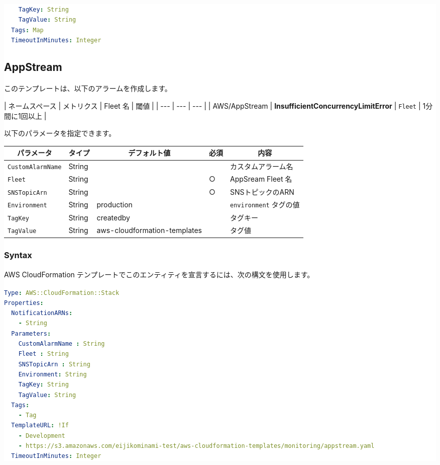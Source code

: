 ```yaml
    TagKey: String
    TagValue: String
  Tags: Map
  TimeoutInMinutes: Integer
```

## AppStream

このテンプレートは、以下のアラームを作成します。

| ネームスペース | メトリクス | Fleet 名 | 閾値 |
| --- | --- | --- |
| AWS/AppStream | **InsufficientConcurrencyLimitError** | `Fleet` | 1分間に1回以上 |

以下のパラメータを指定できます。

| パラメータ | タイプ | デフォルト値 | 必須 | 内容 | 
| --- | --- | --- | --- | --- |
| `CustomAlarmName` | String | | | カスタムアラーム名 |
| `Fleet` | String | | ○ | AppSream Fleet 名 |
| `SNSTopicArn` | String | | ○ | SNSトピックのARN |
| `Environment` | String | production | | `environment` タグの値 |
| `TagKey` | String | createdby | | タグキー |
| `TagValue` | String | aws-cloudformation-templates | | タグ値 |

### Syntax

AWS CloudFormation テンプレートでこのエンティティを宣言するには、次の構文を使用します。

```yaml
Type: AWS::CloudFormation::Stack
Properties: 
  NotificationARNs: 
    - String
  Parameters: 
    CustomAlarmName : String
    Fleet : String
    SNSTopicArn : String
    Environment: String
    TagKey: String
    TagValue: String
  Tags: 
    - Tag
  TemplateURL: !If
    - Development
    - https://s3.amazonaws.com/eijikominami-test/aws-cloudformation-templates/monitoring/appstream.yaml
  TimeoutInMinutes: Integer
```
